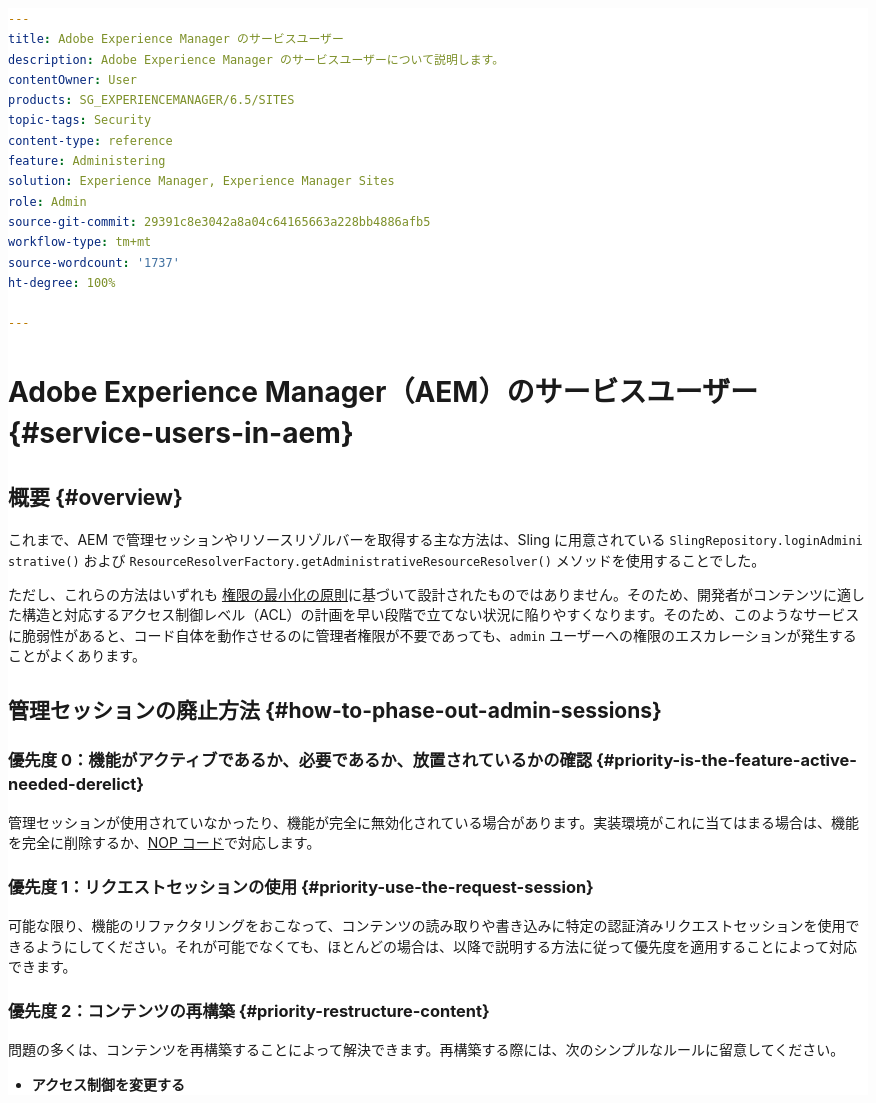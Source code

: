 ```yaml
---
title: Adobe Experience Manager のサービスユーザー
description: Adobe Experience Manager のサービスユーザーについて説明します。
contentOwner: User
products: SG_EXPERIENCEMANAGER/6.5/SITES
topic-tags: Security
content-type: reference
feature: Administering
solution: Experience Manager, Experience Manager Sites
role: Admin
source-git-commit: 29391c8e3042a8a04c64165663a228bb4886afb5
workflow-type: tm+mt
source-wordcount: '1737'
ht-degree: 100%

---
```



# Adobe Experience Manager（AEM）のサービスユーザー {#service-users-in-aem}

## 概要 {#overview}

これまで、AEM で管理セッションやリソースリゾルバーを取得する主な方法は、Sling に用意されている `SlingRepository.loginAdministrative()` および `ResourceResolverFactory.getAdministrativeResourceResolver()` メソッドを使用することでした。

ただし、これらの方法はいずれも [権限の最小化の原則](https://ja.wikipedia.org/wiki/%E6%9C%80%E5%B0%8F%E6%A8%A9%E9%99%90%E3%81%AE%E5%8E%9F%E5%89%87)に基づいて設計されたものではありません。そのため、開発者がコンテンツに適した構造と対応するアクセス制御レベル（ACL）の計画を早い段階で立てない状況に陥りやすくなります。そのため、このようなサービスに脆弱性があると、コード自体を動作させるのに管理者権限が不要であっても、`admin` ユーザーへの権限のエスカレーションが発生することがよくあります。

## 管理セッションの廃止方法 {#how-to-phase-out-admin-sessions}

### 優先度 0：機能がアクティブであるか、必要であるか、放置されているかの確認 {#priority-is-the-feature-active-needed-derelict}

管理セッションが使用されていなかったり、機能が完全に無効化されている場合があります。実装環境がこれに当てはまる場合は、機能を完全に削除するか、[NOP コード](https://ja.wikipedia.org/wiki/NOP)で対応します。

### 優先度 1：リクエストセッションの使用 {#priority-use-the-request-session}

可能な限り、機能のリファクタリングをおこなって、コンテンツの読み取りや書き込みに特定の認証済みリクエストセッションを使用できるようにしてください。それが可能でなくても、ほとんどの場合は、以降で説明する方法に従って優先度を適用することによって対応できます。

### 優先度 2：コンテンツの再構築 {#priority-restructure-content}

問題の多くは、コンテンツを再構築することによって解決できます。再構築する際には、次のシンプルなルールに留意してください。

* **アクセス制御を変更する**
